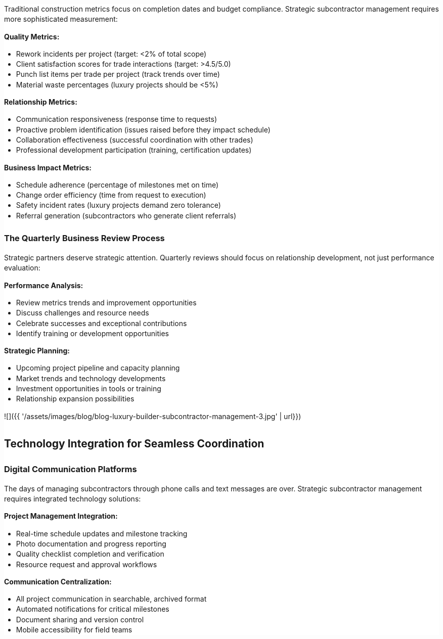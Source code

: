 Traditional construction metrics focus on completion dates and budget compliance. Strategic subcontractor management requires more sophisticated measurement:

**Quality Metrics:**
- Rework incidents per project (target: <2% of total scope)
- Client satisfaction scores for trade interactions (target: >4.5/5.0)
- Punch list items per trade per project (track trends over time)
- Material waste percentages (luxury projects should be <5%)

**Relationship Metrics:**
- Communication responsiveness (response time to requests)
- Proactive problem identification (issues raised before they impact schedule)
- Collaboration effectiveness (successful coordination with other trades)
- Professional development participation (training, certification updates)

**Business Impact Metrics:**
- Schedule adherence (percentage of milestones met on time)
- Change order efficiency (time from request to execution)
- Safety incident rates (luxury projects demand zero tolerance)
- Referral generation (subcontractors who generate client referrals)

### The Quarterly Business Review Process

Strategic partners deserve strategic attention. Quarterly reviews should focus on relationship development, not just performance evaluation:

**Performance Analysis:**
- Review metrics trends and improvement opportunities
- Discuss challenges and resource needs
- Celebrate successes and exceptional contributions
- Identify training or development opportunities

**Strategic Planning:**
- Upcoming project pipeline and capacity planning
- Market trends and technology developments
- Investment opportunities in tools or training
- Relationship expansion possibilities

![]({{ '/assets/images/blog/blog-luxury-builder-subcontractor-management-3.jpg' | url}})

## Technology Integration for Seamless Coordination

### Digital Communication Platforms

The days of managing subcontractors through phone calls and text messages are over. Strategic subcontractor management requires integrated technology solutions:

**Project Management Integration:**
- Real-time schedule updates and milestone tracking
- Photo documentation and progress reporting
- Quality checklist completion and verification
- Resource request and approval workflows

**Communication Centralization:**
- All project communication in searchable, archived format
- Automated notifications for critical milestones
- Document sharing and version control
- Mobile accessibility for field teams
